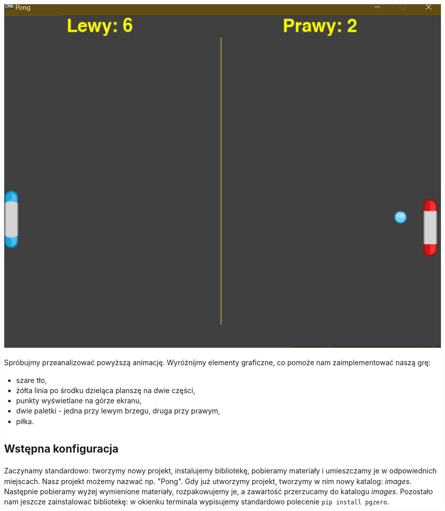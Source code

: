 ![Pong](../../../assets/pongGame.gif)

Spróbujmy przeanalizować powyższą animację. Wyróżnijmy elementy graficzne, co pomoże nam zaimplementować naszą grę:

* szare tło,
* żółta linia po środku dzieląca planszę na dwie części,
* punkty wyświetlane na górze ekranu,
* dwie paletki - jedna przy lewym brzegu, druga przy prawym,
* piłka.

## Wstępna konfiguracja

Zaczynamy standardowo: tworzymy nowy projekt, instalujemy bibliotekę, pobieramy materiały i umieszczamy je w odpowiednich miejscach.
Nasz projekt możemy nazwać np. "Pong". Gdy już utworzymy projekt, tworzymy w nim nowy katalog: *images*. Następnie pobieramy wyżej wymienione materiały, rozpakowujemy je, a zawartość przerzucamy do katalogu *images*. Pozostało nam jeszcze zainstalować bibliotekę: w okienku terminala wypisujemy standardowo polecenie `pip install pgzero`.
